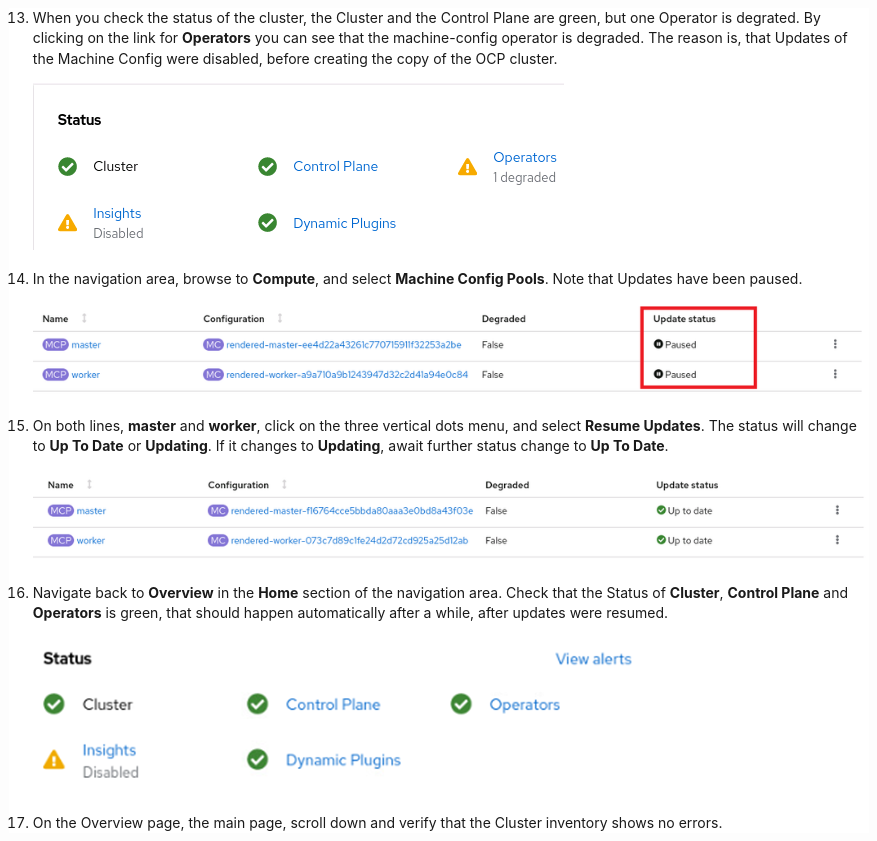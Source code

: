 13. When you check the status of the cluster, the Cluster and the Control Plane are green, but one Operator is degrated. By clicking on the link for **Operators** you can see that the machine-config operator is degraded. The reason is, that Updates of the Machine Config were disabled, before creating the copy of the OCP cluster.

	![ControlNotOK](Images/2.2.3-ControlNotOk.png)
 
13. In the navigation area, browse to **Compute**, and select **Machine Config Pools**. Note that Updates have been paused.
 
	![Updates Paused](Images/2.2.3-UpdatesPaused.png)
 
13. On both lines, **master** and **worker**, click on the three vertical dots menu, and select **Resume Updates**. The status will change to **Up To Date** or **Updating**. If it changes to **Updating**, await further status change to **Up To Date**. 

	![Updates Resumed](Images/2.2.3-UpdatesEnabled.png)
 
13.	Navigate back to **Overview** in the **Home** section of the navigation area. Check that the Status of **Cluster**, **Control Plane** and **Operators** is green, that should happen automatically after a while, after updates were resumed.
 
    ![Control Pane](Images/2.2.3-Control.png)
 
14.	On the Overview page, the main page, scroll down and verify that the Cluster inventory shows no errors.
 
